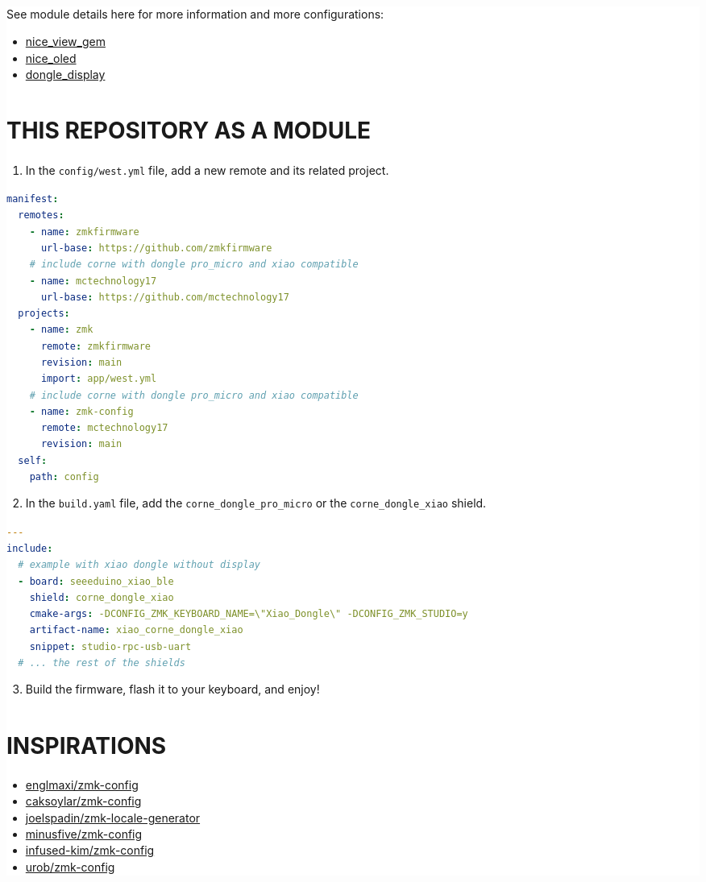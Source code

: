 See module details here for more information and more configurations:
- [nice_view_gem](https://github.com/M165437/nice-view-gem)
- [nice_oled](https://github.com/mctechnology17/zmk-nice-oled)
- [dongle_display](https://github.com/englmaxi/zmk-dongle-display)

# THIS REPOSITORY AS A MODULE
1. In the `config/west.yml` file, add a new remote and its related project.
```yaml
manifest:
  remotes:
    - name: zmkfirmware
      url-base: https://github.com/zmkfirmware
    # include corne with dongle pro_micro and xiao compatible
    - name: mctechnology17
      url-base: https://github.com/mctechnology17
  projects:
    - name: zmk
      remote: zmkfirmware
      revision: main
      import: app/west.yml
    # include corne with dongle pro_micro and xiao compatible
    - name: zmk-config
      remote: mctechnology17
      revision: main
  self:
    path: config
```

2. In the `build.yaml` file, add the `corne_dongle_pro_micro` or the `corne_dongle_xiao` shield.

```yaml
---
include:
  # example with xiao dongle without display
  - board: seeeduino_xiao_ble
    shield: corne_dongle_xiao
    cmake-args: -DCONFIG_ZMK_KEYBOARD_NAME=\"Xiao_Dongle\" -DCONFIG_ZMK_STUDIO=y
    artifact-name: xiao_corne_dongle_xiao
    snippet: studio-rpc-usb-uart
  # ... the rest of the shields
```

3. Build the firmware, flash it to your keyboard, and enjoy!

# INSPIRATIONS

- [englmaxi/zmk-config](https://github.com/englmaxi/zmk-config)
- [caksoylar/zmk-config](https://github.com/caksoylar/zmk-config)
- [joelspadin/zmk-locale-generator](https://github.com/joelspadin/zmk-locale-generator)
- [minusfive/zmk-config](https://github.com/minusfive/zmk-config)
- [infused-kim/zmk-config](https://github.com/infused-kim/zmk-config)
- [urob/zmk-config](https://github.com/urob/zmk-config)
